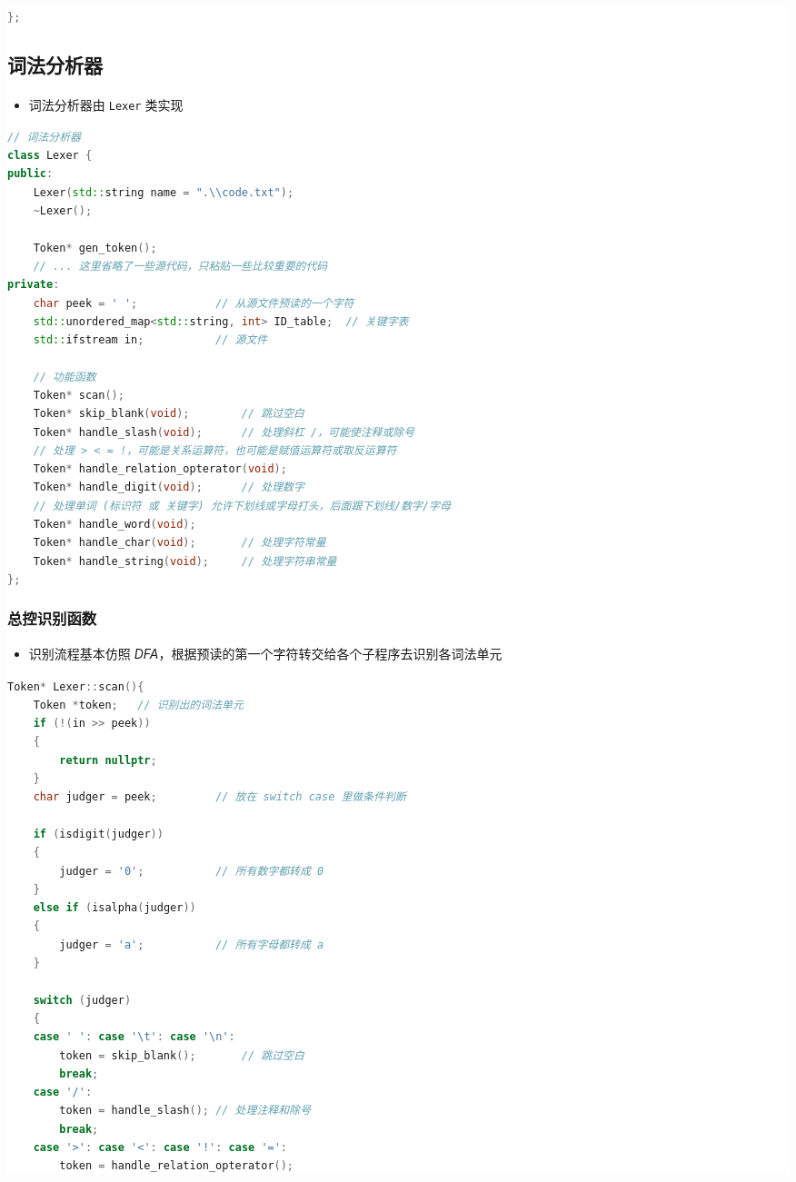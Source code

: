 ```cpp
};
```
## 词法分析器
- 词法分析器由 `Lexer` 类实现

```cpp
// 词法分析器
class Lexer {
public:
	Lexer(std::string name = ".\\code.txt");
	~Lexer();

	Token* gen_token();
	// ... 这里省略了一些源代码，只粘贴一些比较重要的代码
private:
	char peek = ' ';			// 从源文件预读的一个字符
	std::unordered_map<std::string, int> ID_table;	// 关键字表
	std::ifstream in;			// 源文件

	// 功能函数
	Token* scan();
	Token* skip_blank(void);		// 跳过空白
	Token* handle_slash(void);		// 处理斜杠 /，可能使注释或除号
	// 处理 > < = !，可能是关系运算符，也可能是赋值运算符或取反运算符
	Token* handle_relation_opterator(void);	
	Token* handle_digit(void);		// 处理数字
	// 处理单词 (标识符 或 关键字) 允许下划线或字母打头，后面跟下划线/数字/字母
	Token* handle_word(void);		
	Token* handle_char(void);		// 处理字符常量
	Token* handle_string(void);		// 处理字符串常量
};
```
### 总控识别函数
- 识别流程基本仿照 $DFA$，根据预读的第一个字符转交给各个子程序去识别各词法单元
```cpp
Token* Lexer::scan(){
	Token *token;	// 识别出的词法单元
	if (!(in >> peek))
	{
		return nullptr;
	}
	char judger = peek;			// 放在 switch case 里做条件判断

	if (isdigit(judger))
	{
		judger = '0';			// 所有数字都转成 0
	}
	else if (isalpha(judger))
	{
		judger = 'a';			// 所有字母都转成 a
	}

	switch (judger)
	{
	case ' ': case '\t': case '\n':
		token = skip_blank();		// 跳过空白
		break;
	case '/':
		token = handle_slash();	// 处理注释和除号
		break;
	case '>': case '<': case '!': case '=':
		token = handle_relation_opterator();
```
